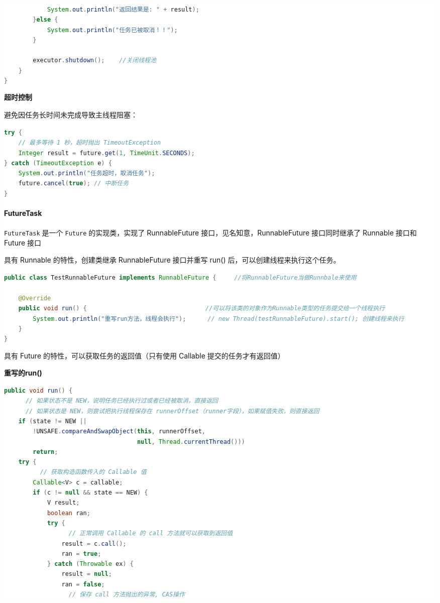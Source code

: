 ```java
            System.out.println("返回结果是: " + result);
        }else {
            System.out.println("任务已被取消！！");
        }   

        executor.shutdown();    //关闭线程池
    }
}
```

**超时控制**

避免因任务长时间未完成导致主线程阻塞：

```java
try {
    // 最多等待 1 秒，超时抛出 TimeoutException
    Integer result = future.get(1, TimeUnit.SECONDS);
} catch (TimeoutException e) {
    System.out.println("任务超时，取消任务");
    future.cancel(true); // 中断任务
}
```

#### FutureTask

`FutureTask` 是一个 `Future` 的实现类，实现了 RunnableFuture 接口，见名知意，RunnableFuture 接口同时继承了 Runnable 接口和 Future 接口

具有 Runnable 的特性，创建类继承 RunnableFuture 接口并重写 run() 后，可以创建线程来执行这个任务。

```java
public class TestRunnableFuture implements RunnableFuture {     //将RunnableFuture当做Runnbale来使用

    @Override
    public void run() {                                 //可以将该类的对象作为Runnable类型的任务提交给一个线程执行
        System.out.println("重写run方法，线程会执行");      // new Thread(testRunnableFuture).start(); 创建线程来执行
    }
}
```

具有 Future 的特性，可以获取任务的返回值（只有使用 Callable 提交的任务才有返回值）

**重写的run()**

```java
public void run() {
      // 如果状态不是 NEW，说明任务已经执行过或者已经被取消，直接返回
      // 如果状态是 NEW，则尝试把执行线程保存在 runnerOffset（runner字段），如果赋值失败，则直接返回
    if (state != NEW ||
        !UNSAFE.compareAndSwapObject(this, runnerOffset,
                                     null, Thread.currentThread()))
        return;
    try {
          // 获取构造函数传入的 Callable 值
        Callable<V> c = callable;
        if (c != null && state == NEW) {
            V result;
            boolean ran;
            try {
                  // 正常调用 Callable 的 call 方法就可以获取到返回值
                result = c.call();
                ran = true;
            } catch (Throwable ex) {
                result = null;
                ran = false;
                  // 保存 call 方法抛出的异常, CAS操作
```
